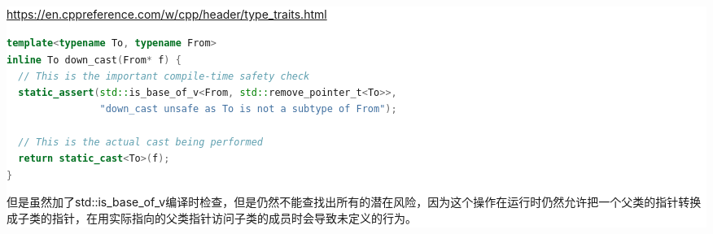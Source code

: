 <https://en.cppreference.com/w/cpp/header/type_traits.html>


```cpp
template<typename To, typename From>
inline To down_cast(From* f) {
  // This is the important compile-time safety check
  static_assert(std::is_base_of_v<From, std::remove_pointer_t<To>>,
                "down_cast unsafe as To is not a subtype of From");

  // This is the actual cast being performed
  return static_cast<To>(f);
}
```

但是虽然加了std::is_base_of_v编译时检查，但是仍然不能查找出所有的潜在风险，因为这个操作在运行时仍然允许把一个父类的指针转换成子类的指针，在用实际指向的父类指针访问子类的成员时会导致未定义的行为。
